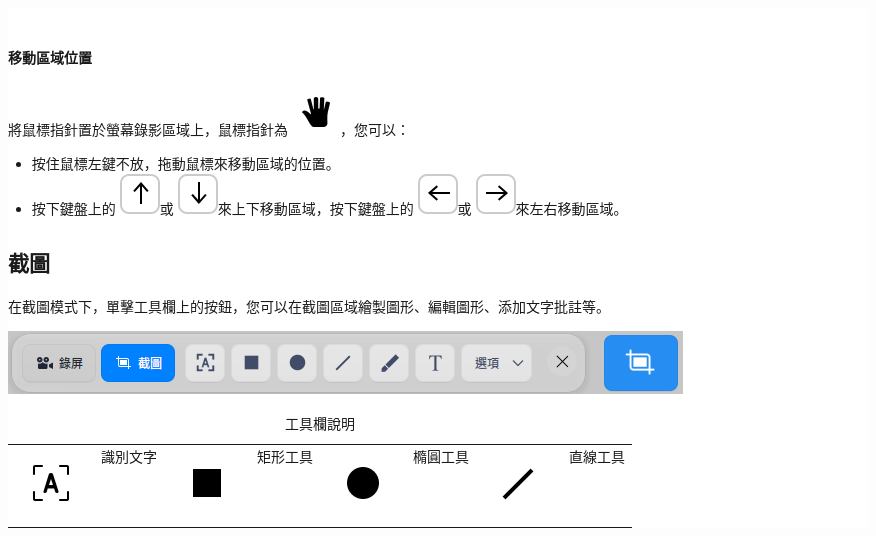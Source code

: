 &nbsp;&nbsp;&nbsp;&nbsp;&nbsp;&nbsp;&nbsp;&nbsp;&nbsp;&nbsp;&nbsp;&nbsp;&nbsp;

#### 移動區域位置

將鼠標指針置於螢幕錄影區域上，鼠標指針為 ![手指](../common/hand.svg)，您可以：
- 按住鼠標左鍵不放，拖動鼠標來移動區域的位置。
- 按下鍵盤上的 ![向上](../common/Up.svg)或 ![向下](../common/Down.svg)來上下移動區域，按下鍵盤上的 ![向左](../common/Left.svg)或 ![向右](../common/Right.svg)來左右移動區域。

## 截圖

在截圖模式下，單擊工具欄上的按鈕，您可以在截圖區域繪製圖形、編輯圖形、添加文字批註等。

![0|截圖工具欄](fig/d_capturebar.png)

<table class="block1">
    <caption>工具欄說明</caption>
    <tbody>
        <tr>
            <td><img src="../common/ocr.svg" alt="識別文字" class="inline" /></td>
            <td>識別文字</td>
            <td><img src="../common/rectangle_normal.svg" alt="矩形工具" class="inline" /></td>
            <td>矩形工具</td>
            <td><img src="../common/oval_normal.svg" alt="橢圓工具" class="inline" /></td>
            <td>橢圓工具</td>
            <td><img src="../common/line_normal.svg" alt="箭頭工具" class="inline" /></td>
            <td>直線工具</td>
        </tr>
          <tr>